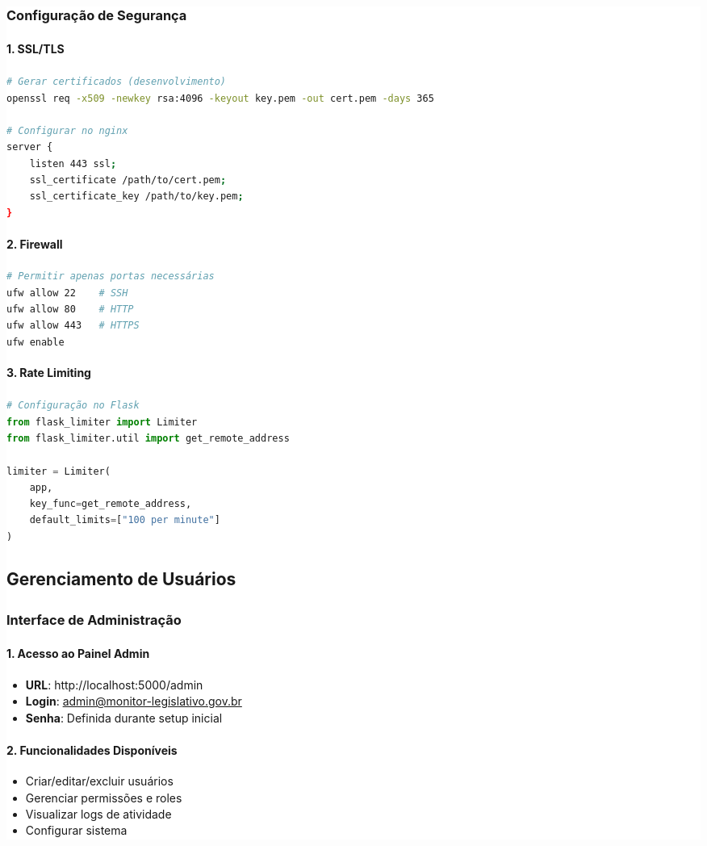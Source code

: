 ### Configuração de Segurança

#### 1. SSL/TLS
```bash
# Gerar certificados (desenvolvimento)
openssl req -x509 -newkey rsa:4096 -keyout key.pem -out cert.pem -days 365

# Configurar no nginx
server {
    listen 443 ssl;
    ssl_certificate /path/to/cert.pem;
    ssl_certificate_key /path/to/key.pem;
}
```

#### 2. Firewall
```bash
# Permitir apenas portas necessárias
ufw allow 22    # SSH
ufw allow 80    # HTTP
ufw allow 443   # HTTPS
ufw enable
```

#### 3. Rate Limiting
```python
# Configuração no Flask
from flask_limiter import Limiter
from flask_limiter.util import get_remote_address

limiter = Limiter(
    app,
    key_func=get_remote_address,
    default_limits=["100 per minute"]
)
```

## Gerenciamento de Usuários

### Interface de Administração

#### 1. Acesso ao Painel Admin
- **URL**: http://localhost:5000/admin
- **Login**: admin@monitor-legislativo.gov.br
- **Senha**: Definida durante setup inicial

#### 2. Funcionalidades Disponíveis
- Criar/editar/excluir usuários
- Gerenciar permissões e roles
- Visualizar logs de atividade
- Configurar sistema
